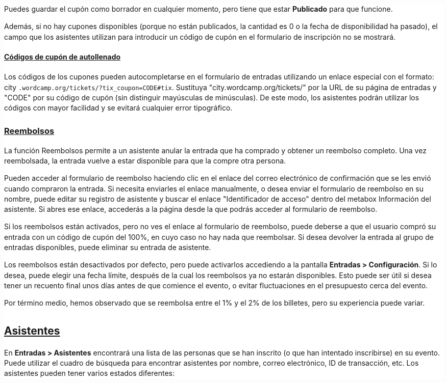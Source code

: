Puedes guardar el cupón como borrador en cualquier momento, pero tiene que estar **Publicado** para que funcione.

Además, si no hay cupones disponibles (porque no están publicados, la cantidad es 0 o la fecha de disponibilidad ha pasado), el campo que los asistentes utilizan para introducir un código de cupón en el formulario de inscripción no se mostrará.

#### [Códigos de cupón de autollenado](https://make.wordpress.org/community/handbook/wordcamp-organizer/first-steps/web-presence/using-camptix-event-ticketing-plugin/#auto-filling-coupon-codes)

Los códigos de los cupones pueden autocompletarse en el formulario de entradas utilizando un enlace especial con el formato: city `.wordcamp.org/tickets/?tix_coupon=CODE#tix`. Sustituya "city.wordcamp.org/tickets/" por la URL de su página de entradas y "CODE" por su código de cupón (sin distinguir mayúsculas de minúsculas). De este modo, los asistentes podrán utilizar los códigos con mayor facilidad y se evitará cualquier error tipográfico.

### [Reembolsos](https://make.wordpress.org/community/handbook/wordcamp-organizer/first-steps/web-presence/using-camptix-event-ticketing-plugin/#refunds)

La función Reembolsos permite a un asistente anular la entrada que ha comprado y obtener un reembolso completo. Una vez reembolsada, la entrada vuelve a estar disponible para que la compre otra persona.

Pueden acceder al formulario de reembolso haciendo clic en el enlace del correo electrónico de confirmación que se les envió cuando compraron la entrada. Si necesita enviarles el enlace manualmente, o desea enviar el formulario de reembolso en su nombre, puede editar su registro de asistente y buscar el enlace "Identificador de acceso" dentro del metabox Información del asistente. Si abres ese enlace, accederás a la página desde la que podrás acceder al formulario de reembolso.

Si los reembolsos están activados, pero no ves el enlace al formulario de reembolso, puede deberse a que el usuario compró su entrada con un código de cupón del 100%, en cuyo caso no hay nada que reembolsar. Si desea devolver la entrada al grupo de entradas disponibles, puede eliminar su entrada de asistente.

Los reembolsos están desactivados por defecto, pero puede activarlos accediendo a la pantalla **Entradas > Configuración**. Si lo desea, puede elegir una fecha límite, después de la cual los reembolsos ya no estarán disponibles. Esto puede ser útil si desea tener un recuento final unos días antes de que comience el evento, o evitar fluctuaciones en el presupuesto cerca del evento.

Por término medio, hemos observado que se reembolsa entre el 1% y el 2% de los billetes, pero su experiencia puede variar.

## [Asistentes](https://make.wordpress.org/community/handbook/wordcamp-organizer/first-steps/web-presence/using-camptix-event-ticketing-plugin/#attendees)

En **Entradas > Asistentes** encontrará una lista de las personas que se han inscrito (o que han intentado inscribirse) en su evento. Puede utilizar el cuadro de búsqueda para encontrar asistentes por nombre, correo electrónico, ID de transacción, etc. Los asistentes pueden tener varios estados diferentes:
